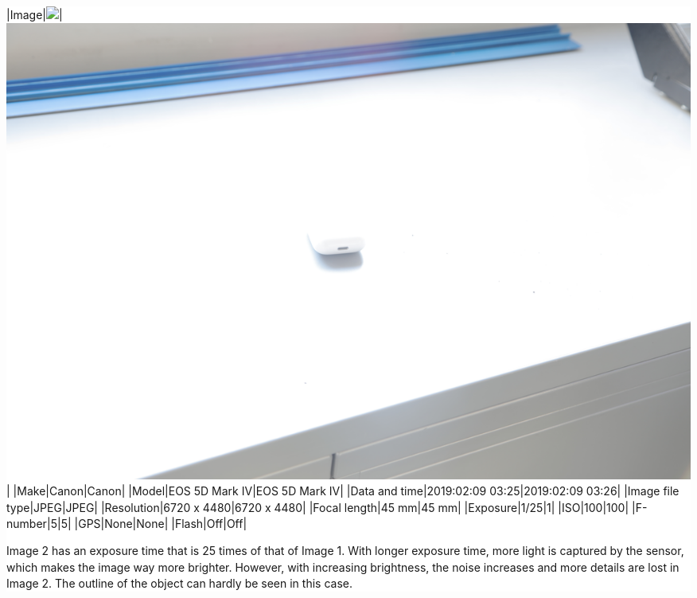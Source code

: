 |Image|![](0.jpg)|![](exposure.jpg)|
|Make|Canon|Canon|
|Model|EOS 5D Mark IV|EOS 5D Mark IV|
|Data and time|2019:02:09 03:25|2019:02:09 03:26|
|Image file type|JPEG|JPEG|
|Resolution|6720 x 4480|6720 x 4480|
|Focal length|45 mm|45 mm|
|Exposure|1/25|1|
|ISO|100|100|
|F-number|5|5|
|GPS|None|None|
|Flash|Off|Off|

Image 2 has an exposure time that is 25 times of that of Image 1. With longer exposure time, more light is captured by the sensor, which makes the image way more brighter. However, with increasing brightness, the noise increases and more details are lost in Image 2. The outline of the object can hardly be seen in this case.
